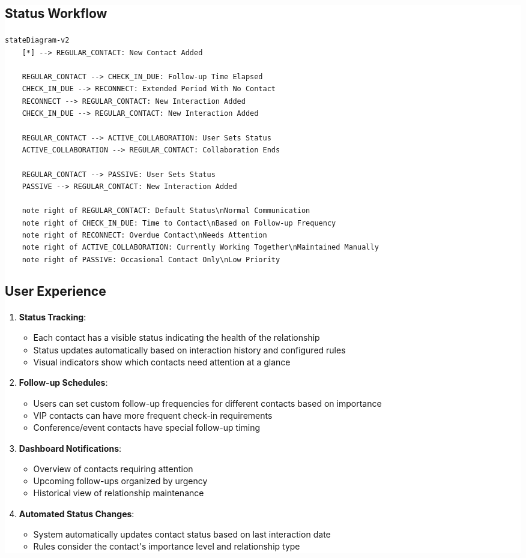 ```mermaid
```

## Status Workflow

```mermaid
stateDiagram-v2
    [*] --> REGULAR_CONTACT: New Contact Added

    REGULAR_CONTACT --> CHECK_IN_DUE: Follow-up Time Elapsed
    CHECK_IN_DUE --> RECONNECT: Extended Period With No Contact
    RECONNECT --> REGULAR_CONTACT: New Interaction Added
    CHECK_IN_DUE --> REGULAR_CONTACT: New Interaction Added

    REGULAR_CONTACT --> ACTIVE_COLLABORATION: User Sets Status
    ACTIVE_COLLABORATION --> REGULAR_CONTACT: Collaboration Ends

    REGULAR_CONTACT --> PASSIVE: User Sets Status
    PASSIVE --> REGULAR_CONTACT: New Interaction Added

    note right of REGULAR_CONTACT: Default Status\nNormal Communication
    note right of CHECK_IN_DUE: Time to Contact\nBased on Follow-up Frequency
    note right of RECONNECT: Overdue Contact\nNeeds Attention
    note right of ACTIVE_COLLABORATION: Currently Working Together\nMaintained Manually
    note right of PASSIVE: Occasional Contact Only\nLow Priority
```

## User Experience

1. **Status Tracking**:

   - Each contact has a visible status indicating the health of the
     relationship
   - Status updates automatically based on interaction history and
     configured rules
   - Visual indicators show which contacts need attention at a glance

2. **Follow-up Schedules**:

   - Users can set custom follow-up frequencies for different contacts
     based on importance
   - VIP contacts can have more frequent check-in requirements
   - Conference/event contacts have special follow-up timing

3. **Dashboard Notifications**:

   - Overview of contacts requiring attention
   - Upcoming follow-ups organized by urgency
   - Historical view of relationship maintenance

4. **Automated Status Changes**:
   - System automatically updates contact status based on last
     interaction date
   - Rules consider the contact's importance level and relationship
     type
